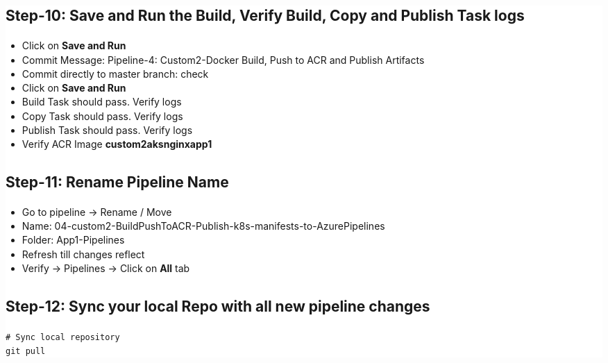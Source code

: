 ```yaml
```
## Step-10: Save and Run the Build, Verify Build, Copy and Publish Task logs
- Click on **Save and Run**
- Commit Message: Pipeline-4: Custom2-Docker Build, Push to ACR and Publish Artifacts
- Commit directly to master branch: check
- Click on **Save and Run**
- Build Task should pass. Verify logs
- Copy Task should pass.  Verify logs
- Publish Task should pass. Verify logs
- Verify ACR Image **custom2aksnginxapp1**

 ## Step-11: Rename Pipeline Name
- Go to pipeline -> Rename / Move
- Name: 04-custom2-BuildPushToACR-Publish-k8s-manifests-to-AzurePipelines
- Folder: App1-Pipelines
- Refresh till changes reflect
- Verify -> Pipelines -> Click on **All** tab

## Step-12: Sync your local Repo with all new pipeline changes
```
# Sync local repository
git pull
```

